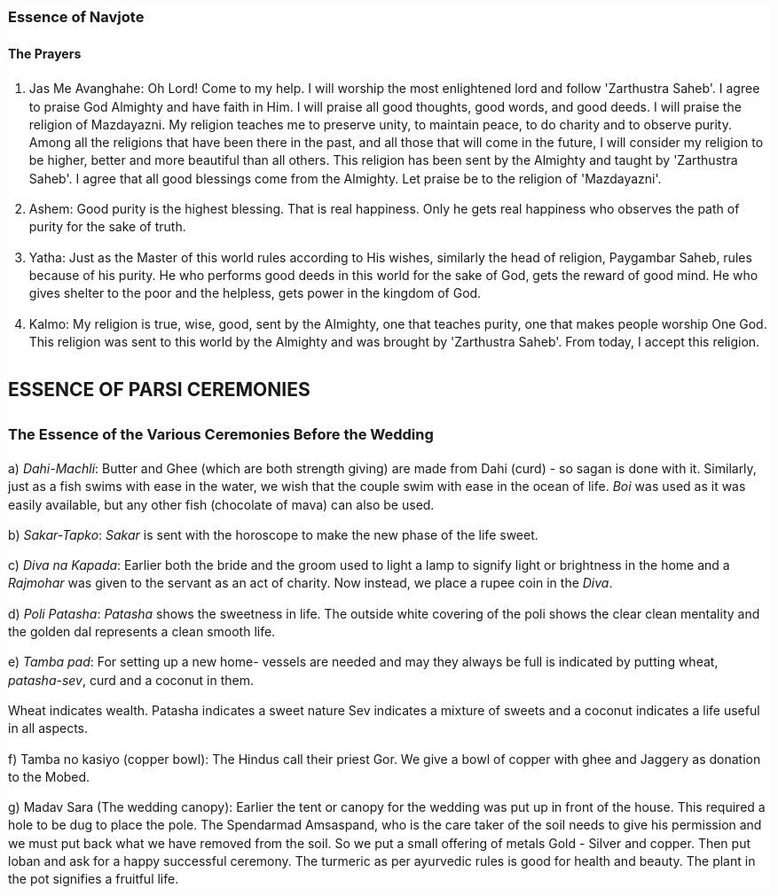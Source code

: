 ### Essence of Navjote

#### The Prayers

1. Jas Me Avanghahe: Oh Lord! Come to my help. I will worship the most enlightened lord and follow 'Zarthustra Saheb'. I agree to praise God Almighty and have faith in Him. I will praise all good thoughts, good words, and good deeds. I will praise the religion of Mazdayazni. My religion teaches me to preserve unity, to maintain peace, to do charity and to observe purity. Among all the religions that have been there in the past, and all those that will come in the future, I will consider my religion to be higher, better and more beautiful than all others. This religion has been sent by the Almighty and taught by 'Zarthustra Saheb'. I agree that all good blessings come from the Almighty. Let praise be to the religion of 'Mazdayazni'.

2. Ashem: Good purity is the highest blessing. That is real happiness. Only he gets real happiness who observes the path of purity for the sake of truth.

3. Yatha: Just as the Master of this world rules according to His wishes, similarly the head of religion, Paygambar Saheb, rules because of his purity. He who performs good deeds in this world for the sake of God, gets the reward of good mind. He who gives shelter to the poor and the helpless, gets power in the kingdom of God.

4. Kalmo: My religion is true, wise, good, sent by the Almighty, one that teaches purity, one that makes people worship One God. This religion was sent to this world by the Almighty and was brought by 'Zarthustra Saheb'. From today, I accept this religion.

## ESSENCE OF PARSI CEREMONIES

### The Essence of the Various Ceremonies Before the Wedding

a) *Dahi-Machli*: Butter and Ghee (which are both strength giving) are made from Dahi (curd) - so sagan is done with it. Similarly, just as a fish swims with ease in the water, we wish that the couple swim with ease in the ocean of life. *Boi* was used as it was easily available, but any other fish (chocolate of mava) can also be used.

b) *Sakar-Tapko*: *Sakar* is sent with the horoscope to make the new phase of the life sweet.

c) *Diva na Kapada*: Earlier both the bride and the groom used to light a lamp to signify light or brightness in the home and a *Rajmohar* was given to the servant as an act of charity. Now instead, we place a rupee coin in the *Diva*.

d) *Poli Patasha*: *Patasha* shows the sweetness in life. The outside white covering of the poli shows the clear clean mentality and the golden dal represents a clean smooth life.

e) *Tamba pad*: For setting up a new home- vessels are needed and may they always be full is indicated by putting wheat, *patasha-sev*, curd and a coconut in them.

Wheat indicates wealth.
Patasha indicates a sweet nature
Sev indicates a mixture of sweets and a coconut indicates a life useful in all aspects.

f) Tamba no kasiyo (copper bowl): The Hindus call their priest Gor. We give a bowl of copper with ghee and Jaggery as donation to the Mobed.

g) Madav Sara (The wedding canopy): Earlier the tent or canopy for the wedding was put up in front of the house. This required a hole to be dug to place the pole. The Spendarmad Amsaspand, who is the care taker of the soil needs to give his permission and we must put back what we have removed from the soil. So we put a small offering of metals Gold - Silver and copper. Then put loban and ask for a happy successful ceremony. The turmeric as per ayurvedic rules is good for health and beauty. The plant in the pot signifies a fruitful life.

